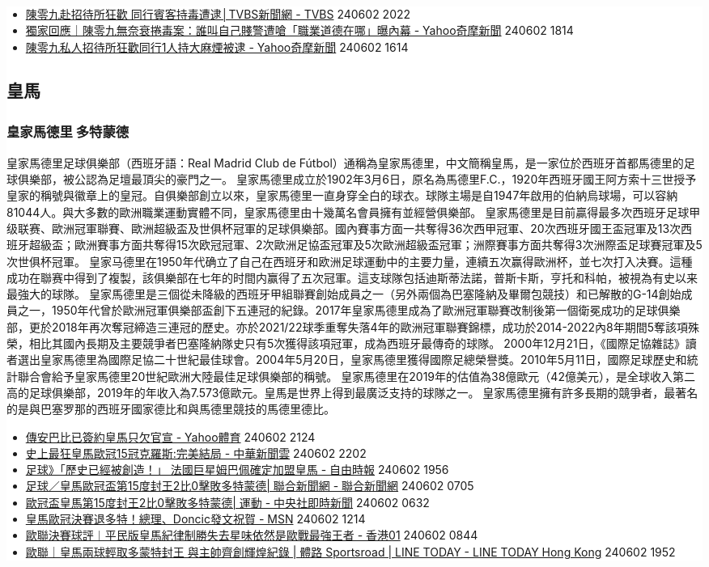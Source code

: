 - [陳零九赴招待所狂歡 同行賓客持毒遭逮│TVBS新聞網 - TVBS](https://news.google.com/rss/articles/CBMiJmh0dHBzOi8vbmV3cy50dmJzLmNvbS50dy9sb2NhbC8yNTA1NDI50gEqaHR0cHM6Ly9uZXdzLnR2YnMuY29tLnR3L2FtcC9sb2NhbC8yNTA1NDI5?oc=5 "陳零九赴招待所狂歡 同行賓客持毒遭逮│TVBS新聞網 - TVBS") 240602 2022
- [獨家回應｜陳零九無奈衰捲毒案：誰叫自己賤警遭嗆「職業道德在哪」曝內幕 - Yahoo奇摩新聞](https://news.google.com/rss/articles/CBMioAJodHRwczovL3R3Lm5ld3MueWFob28uY29tLyVFNyU4RCVBOCVFNSVBRSVCNiVFNSU5QiU5RSVFNiU4NyU4OS0lRTklOTklQjMlRTklOUIlQjYlRTQlQjklOUQlRTclODQlQTElRTUlQTUlODglRTglQTElQjAlRTYlOEQlQjIlRTYlQUYlOTIlRTYlQTElODgtJUU4JUFBJUIwJUU1JThGJUFCJUU4JTg3JUFBJUU1JUI3JUIxJUU4JUIzJUE0LSVFOCVBRCVBNiVFOSU4MSVBRCVFNSU5NyU4Ni0lRTglODElQjclRTYlQTUlQUQlRTklODElOTMlRTUlQkUlQjclRTUlOUMlQTglRTUlOTMlQUEtMTAxNDM3MTI5Lmh0bWzSAQA?oc=5 "獨家回應｜陳零九無奈衰捲毒案：誰叫自己賤警遭嗆「職業道德在哪」曝內幕 - Yahoo奇摩新聞") 240602 1814
- [陳零九私人招待所狂歡同行1人持大麻煙被逮 - Yahoo奇摩新聞](https://news.google.com/rss/articles/CBMi1gFodHRwczovL3R3Lm5ld3MueWFob28uY29tLyVFOSU5OSVCMyVFOSU5QiVCNiVFNCVCOSU5RCVFNyVBNyU4MSVFNCVCQSVCQSVFNiU4QiU5QiVFNSVCRSU4NSVFNiU4OSU4MCVFNyU4QiU4MiVFNiVBRCVBMS0lRTUlOTAlOEMlRTglQTElOEMxJUU0JUJBJUJBJUU2JThDJTgxJUU1JUE0JUE3JUU5JUJBJUJCJUU3JTg1JTk5JUU4JUEyJUFCJUU5JTgwJUFFLTA4MTQ1MTQ2MS5odG1s0gEA?oc=5 "陳零九私人招待所狂歡同行1人持大麻煙被逮 - Yahoo奇摩新聞") 240602 1614

## 皇馬

### 皇家馬德里 多特蒙德

皇家馬德里足球俱樂部（西班牙語：Real Madrid Club de Fútbol）通稱為皇家馬德里，中文簡稱皇馬，是一家位於西班牙首都馬德里的足球俱樂部，被公認為足壇最頂尖的豪門之一。
皇家馬德里成立於1902年3月6日，原名為馬德里F.C.，1920年西班牙國王阿方索十三世授予皇家的稱號與徽章上的皇冠。自俱樂部創立以來，皇家馬德里一直身穿全白的球衣。球隊主場是自1947年啟用的伯納烏球場，可以容納81044人。與大多數的歐洲職業運動實體不同，皇家馬德里由十幾萬名會員擁有並經營俱樂部。
皇家馬德里是目前贏得最多次西班牙足球甲级联赛、歐洲冠軍聯賽、歐洲超級盃及世俱杯冠軍的足球俱樂部。國內賽事方面一共奪得36次西甲冠軍、20次西班牙國王盃冠軍及13次西班牙超級盃；歐洲賽事方面共奪得15次欧冠冠軍、2次歐洲足協盃冠軍及5次歐洲超級盃冠軍；洲際賽事方面共奪得3次洲際盃足球賽冠軍及5次世俱杯冠軍。
皇家马德里在1950年代确立了自己在西班牙和欧洲足球運動中的主要力量，連續五次赢得歐洲杯，並七次打入决賽。這種成功在聯赛中得到了複製，該俱樂部在七年的时間内赢得了五次冠軍。這支球隊包括迪斯蒂法諾，普斯卡斯，亨托和科帕，被視為有史以来最強大的球隊。
皇家馬德里是三個從未降級的西班牙甲組聯賽創始成員之一（另外兩個為巴塞隆納及畢爾包競技）和已解散的G-14創始成員之一，1950年代曾於歐洲冠軍俱樂部盃創下五連冠的紀錄。2017年皇家馬德里成為了歐洲冠軍聯賽改制後第一個衛冕成功的足球俱樂部，更於2018年再次奪冠締造三連冠的歷史。亦於2021/22球季重奪失落4年的歐洲冠軍聯賽錦標，成功於2014-2022內8年期間5奪該項殊榮，相比其國內長期及主要競爭者巴塞隆納隊史只有5次獲得該項冠軍，成為西班牙最傳奇的球隊。
2000年12月21日，《國際足協雜誌》讀者選出皇家馬德里為國際足協二十世紀最佳球會。2004年5月20日，皇家馬德里獲得國際足總榮譽獎。2010年5月11日，國際足球歷史和統計聯合會給予皇家馬德里20世紀歐洲大陸最佳足球俱樂部的稱號。
皇家馬德里在2019年的估值為38億歐元（42億美元），是全球收入第二高的足球俱樂部，2019年的年收入為7.573億歐元。皇馬是世界上得到最廣泛支持的球隊之一。
皇家馬德里擁有許多長期的競爭者，最著名的是與巴塞罗那的西班牙國家德比和與馬德里競技的馬德里德比。
- [傳安巴比已簽約皇馬只欠官宣 - Yahoo體育](https://news.google.com/rss/articles/CBMipgFodHRwczovL2hrLnNwb3J0cy55YWhvby5jb20vbmV3cy8lRTUlODIlQjMlRTUlQUUlODklRTUlQjclQjQlRTYlQUYlOTQlRTUlQjclQjIlRTclQjAlQkQlRTclQjQlODQlRTclOUElODclRTklQTYlQUMtJUU1JThGJUFBJUU2JUFDJUEwJUU1JUFFJTk4JUU1JUFFJUEzLTEzMjQzNzgzMi5odG1s0gEA?oc=5 "傳安巴比已簽約皇馬只欠官宣 - Yahoo體育") 240602 2124
- [史上最狂皇馬歐冠15冠克羅斯:完美結局 - 中華新聞雲](https://news.google.com/rss/articles/CBMiKGh0dHBzOi8vd3d3LmNkbnMuY29tLnR3L2FydGljbGVzLzEwMjMwNTnSAQA?oc=5 "史上最狂皇馬歐冠15冠克羅斯:完美結局 - 中華新聞雲") 240602 2202
- [足球》「歷史已經被創造！」 法國巨星姆巴佩確定加盟皇馬 - 自由時報](https://news.google.com/rss/articles/CBMiM2h0dHBzOi8vc3BvcnRzLmx0bi5jb20udHcvbmV3cy9icmVha2luZ25ld3MvNDY5Mjg1M9IBN2h0dHBzOi8vc3BvcnRzLmx0bi5jb20udHcvYW1wL25ld3MvYnJlYWtpbmduZXdzLzQ2OTI4NTM?oc=5 "足球》「歷史已經被創造！」 法國巨星姆巴佩確定加盟皇馬 - 自由時報") 240602 1956
- [足球／皇馬歐冠盃第15度封王2比0擊敗多特蒙德| 聯合新聞網 - 聯合新聞網](https://news.google.com/rss/articles/CBMiJ2h0dHBzOi8vdWRuLmNvbS9uZXdzL3N0b3J5LzcwMDUvODAwNDAyMdIBAA?oc=5 "足球／皇馬歐冠盃第15度封王2比0擊敗多特蒙德| 聯合新聞網 - 聯合新聞網") 240602 0705
- [歐冠盃皇馬第15度封王2比0擊敗多特蒙德| 運動 - 中央社即時新聞](https://news.google.com/rss/articles/CBMiMmh0dHBzOi8vd3d3LmNuYS5jb20udHcvbmV3cy9hc3B0LzIwMjQwNjAyMDAwNy5hc3B40gEA?oc=5 "歐冠盃皇馬第15度封王2比0擊敗多特蒙德| 運動 - 中央社即時新聞") 240602 0632
- [皇馬歐冠決賽退多特！總理、Doncic發文祝賀 - MSN](https://news.google.com/rss/articles/CBMiwgFodHRwczovL3d3dy5tc24uY29tL3poLXR3L3Nwb3J0cy9vdGhlci8lRTclOUElODclRTklQTYlQUMlRTYlQUQlOTAlRTUlODYlQTAlRTYlQjElQkElRTglQjMlQkQlRTklODAlODAlRTUlQTQlOUElRTclODklQjktJUU3JUI4JUJEJUU3JTkwJTg2LWRvbmNpYyVFNyU5OSVCQyVFNiU5NiU4NyVFNyVBNSU5RCVFOCVCMyU4MC9hci1CQjFudGF2etIBAA?oc=5 "皇馬歐冠決賽退多特！總理、Doncic發文祝賀 - MSN") 240602 1214
- [歐聯決賽球評︱平民版皇馬紀律制勝失去星味依然是歐戰最強王者 - 香港01](https://news.google.com/rss/articles/CBMiwAJodHRwczovL3d3dy5oazAxLmNvbS8lRTUlOEQlQjMlRTYlOTklODIlRTklQUIlOTQlRTglODIlQjIvMTAyNTAzOC8lRTYlQUQlOTAlRTglODElQUYlRTYlQjElQkElRTglQjMlQkQlRTclOTAlODMlRTglQTklOTUtJUU1JUI5JUIzJUU2JUIwJTkxJUU3JTg5JTg4JUU3JTlBJTg3JUU5JUE2JUFDJUU3JUI0JTgwJUU1JUJFJThCJUU1JTg4JUI2JUU1JThCJTlELSVFNSVBNCVCMSVFNSU4RSVCQiVFNiU5OCU5RiVFNSU5MSVCMyVFNCVCRSU5RCVFNyU4NCVCNiVFNiU5OCVBRiVFNiVBRCU5MCVFNiU4OCVCMCVFNiU5QyU4MCVFNSVCQyVCNyVFNyU4RSU4QiVFOCU4MCU4NdIBAA?oc=5 "歐聯決賽球評︱平民版皇馬紀律制勝失去星味依然是歐戰最強王者 - 香港01") 240602 0844
- [歐聯｜皇馬兩球輕取多蒙特封王 與主帥齊創輝煌紀錄 | 體路 Sportsroad | LINE TODAY - LINE TODAY Hong Kong](https://news.google.com/rss/articles/CBMiK2h0dHBzOi8vdG9kYXkubGluZS5tZS9oay92Mi9hcnRpY2xlL2wyM3ZHdjPSAS9odHRwczovL3RvZGF5LmxpbmUubWUvaGsvdjIvYW1wL2FydGljbGUvbDIzdkd2Mw?oc=5 "歐聯｜皇馬兩球輕取多蒙特封王 與主帥齊創輝煌紀錄 | 體路 Sportsroad | LINE TODAY - LINE TODAY Hong Kong") 240602 1952